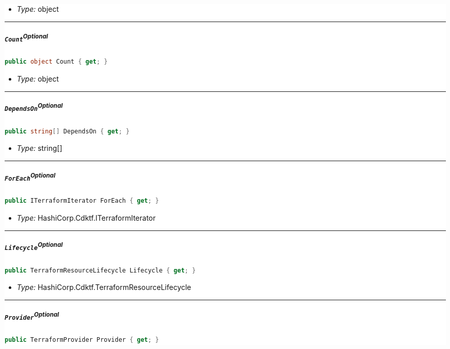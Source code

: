 - *Type:* object

---

##### `Count`<sup>Optional</sup> <a name="Count" id="@cdktf/provider-azurerm.functionAppFunction.FunctionAppFunction.property.count"></a>

```csharp
public object Count { get; }
```

- *Type:* object

---

##### `DependsOn`<sup>Optional</sup> <a name="DependsOn" id="@cdktf/provider-azurerm.functionAppFunction.FunctionAppFunction.property.dependsOn"></a>

```csharp
public string[] DependsOn { get; }
```

- *Type:* string[]

---

##### `ForEach`<sup>Optional</sup> <a name="ForEach" id="@cdktf/provider-azurerm.functionAppFunction.FunctionAppFunction.property.forEach"></a>

```csharp
public ITerraformIterator ForEach { get; }
```

- *Type:* HashiCorp.Cdktf.ITerraformIterator

---

##### `Lifecycle`<sup>Optional</sup> <a name="Lifecycle" id="@cdktf/provider-azurerm.functionAppFunction.FunctionAppFunction.property.lifecycle"></a>

```csharp
public TerraformResourceLifecycle Lifecycle { get; }
```

- *Type:* HashiCorp.Cdktf.TerraformResourceLifecycle

---

##### `Provider`<sup>Optional</sup> <a name="Provider" id="@cdktf/provider-azurerm.functionAppFunction.FunctionAppFunction.property.provider"></a>

```csharp
public TerraformProvider Provider { get; }
```
